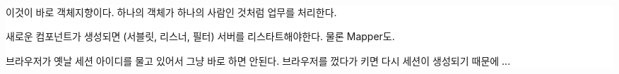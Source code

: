 ```java
```

이것이 바로 객체지향이다. 하나의 객체가 하나의 사람인 것처럼 업무를 처리한다.



새로운 컴포넌트가 생성되면 (서블릿, 리스너, 필터) 서버를 리스타트해야한다. 물론 Mapper도.

브라우저가 옛날 세션 아이디를 물고 있어서 그냥 바로 하면 안된다. 브라우저를 껐다가 키면 다시 세션이 생성되기 때문에 ... 

